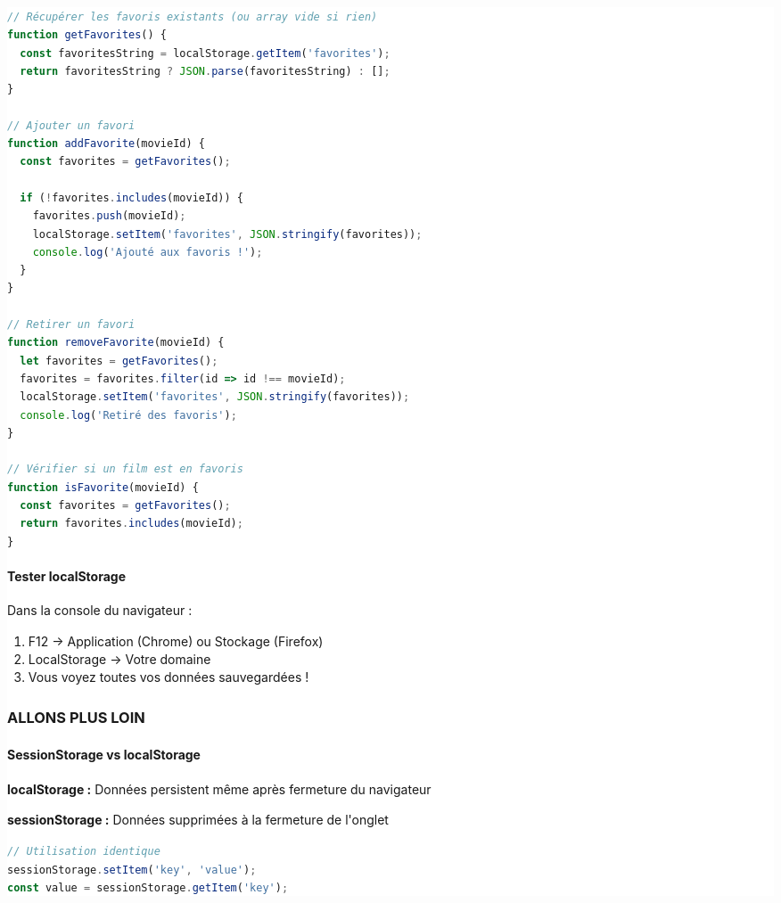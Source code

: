```javascript
// Récupérer les favoris existants (ou array vide si rien)
function getFavorites() {
  const favoritesString = localStorage.getItem('favorites');
  return favoritesString ? JSON.parse(favoritesString) : [];
}

// Ajouter un favori
function addFavorite(movieId) {
  const favorites = getFavorites();

  if (!favorites.includes(movieId)) {
    favorites.push(movieId);
    localStorage.setItem('favorites', JSON.stringify(favorites));
    console.log('Ajouté aux favoris !');
  }
}

// Retirer un favori
function removeFavorite(movieId) {
  let favorites = getFavorites();
  favorites = favorites.filter(id => id !== movieId);
  localStorage.setItem('favorites', JSON.stringify(favorites));
  console.log('Retiré des favoris');
}

// Vérifier si un film est en favoris
function isFavorite(movieId) {
  const favorites = getFavorites();
  return favorites.includes(movieId);
}
```

#### Tester localStorage

Dans la console du navigateur :
1. F12 → Application (Chrome) ou Stockage (Firefox)
2. LocalStorage → Votre domaine
3. Vous voyez toutes vos données sauvegardées !

### ALLONS PLUS LOIN

#### SessionStorage vs localStorage

**localStorage :** Données persistent même après fermeture du navigateur

**sessionStorage :** Données supprimées à la fermeture de l'onglet

```javascript
// Utilisation identique
sessionStorage.setItem('key', 'value');
const value = sessionStorage.getItem('key');
```
